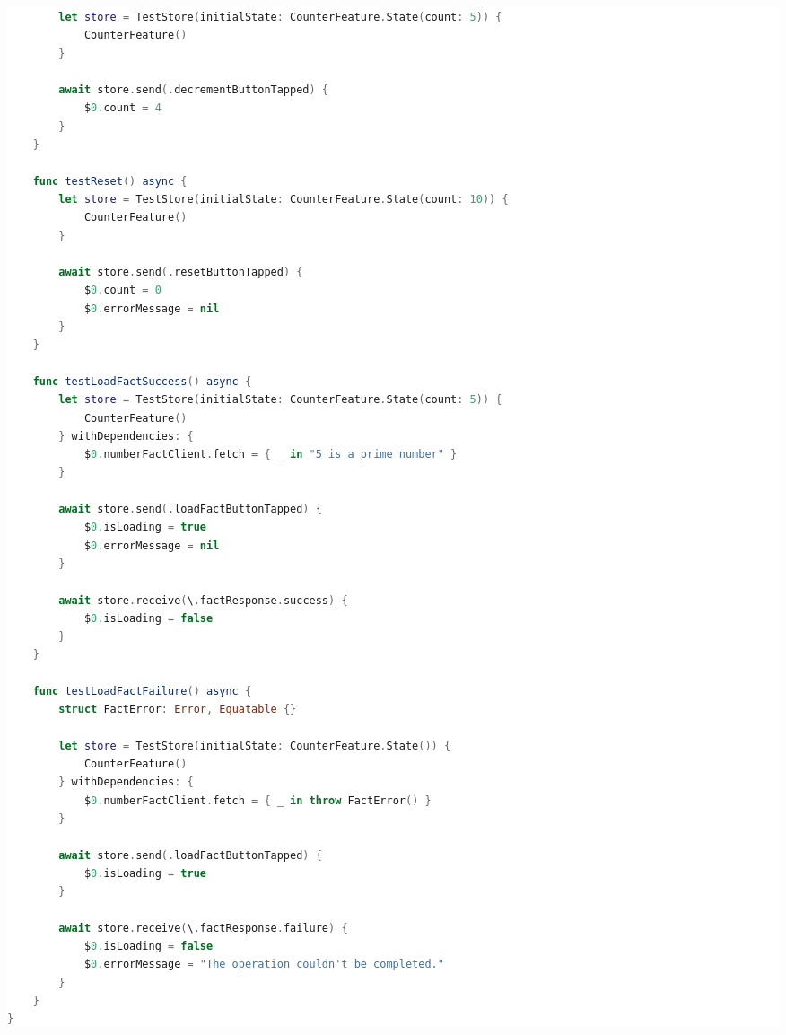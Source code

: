 ```swift
        let store = TestStore(initialState: CounterFeature.State(count: 5)) {
            CounterFeature()
        }

        await store.send(.decrementButtonTapped) {
            $0.count = 4
        }
    }

    func testReset() async {
        let store = TestStore(initialState: CounterFeature.State(count: 10)) {
            CounterFeature()
        }

        await store.send(.resetButtonTapped) {
            $0.count = 0
            $0.errorMessage = nil
        }
    }

    func testLoadFactSuccess() async {
        let store = TestStore(initialState: CounterFeature.State(count: 5)) {
            CounterFeature()
        } withDependencies: {
            $0.numberFactClient.fetch = { _ in "5 is a prime number" }
        }

        await store.send(.loadFactButtonTapped) {
            $0.isLoading = true
            $0.errorMessage = nil
        }

        await store.receive(\.factResponse.success) {
            $0.isLoading = false
        }
    }

    func testLoadFactFailure() async {
        struct FactError: Error, Equatable {}

        let store = TestStore(initialState: CounterFeature.State()) {
            CounterFeature()
        } withDependencies: {
            $0.numberFactClient.fetch = { _ in throw FactError() }
        }

        await store.send(.loadFactButtonTapped) {
            $0.isLoading = true
        }

        await store.receive(\.factResponse.failure) {
            $0.isLoading = false
            $0.errorMessage = "The operation couldn't be completed."
        }
    }
}
```
